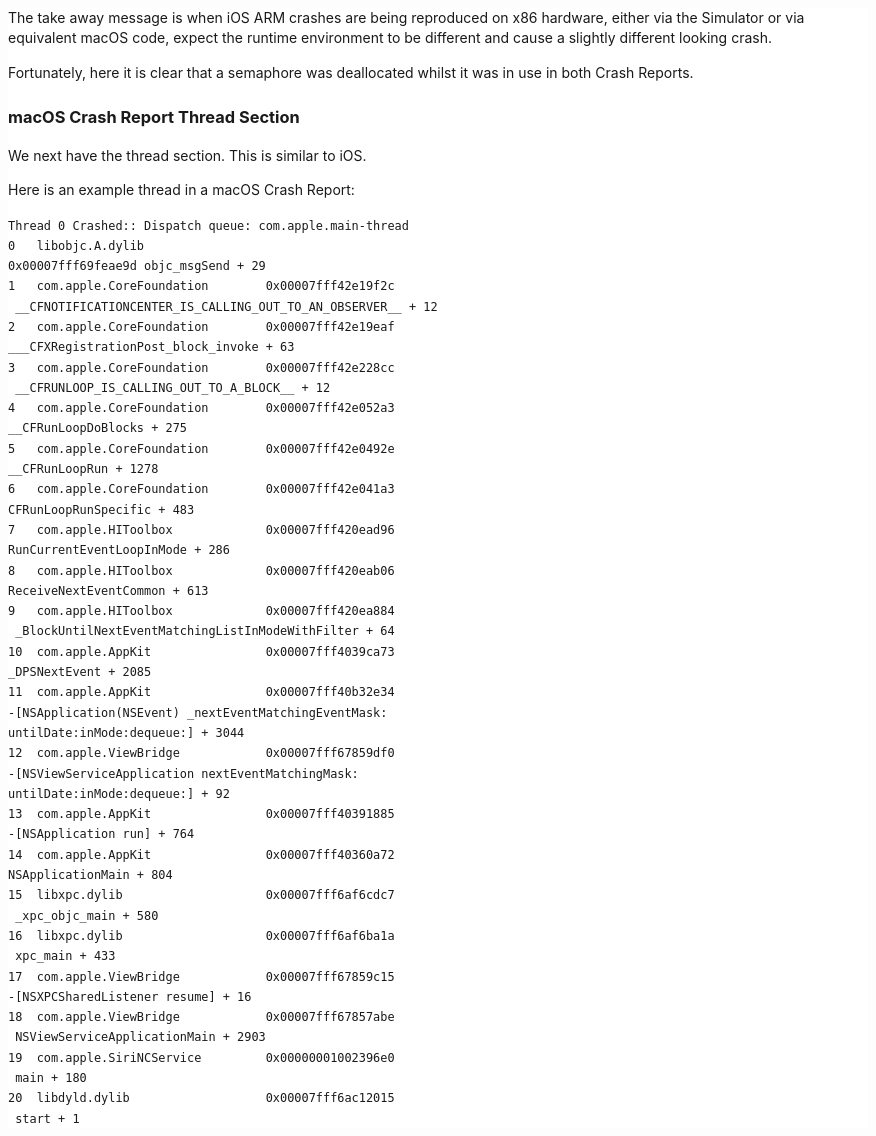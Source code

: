 The take away message is when iOS ARM crashes are being reproduced on x86 hardware, either via the Simulator or via equivalent macOS code, expect the runtime environment to be different and cause a slightly different looking crash.

Fortunately, here it is clear that a semaphore was deallocated whilst it was in use in both Crash Reports.

### macOS Crash Report Thread Section

We next have the thread section.  This is similar to iOS.

Here is an example thread in a macOS Crash Report:

```
Thread 0 Crashed:: Dispatch queue: com.apple.main-thread
0   libobjc.A.dylib               	
0x00007fff69feae9d objc_msgSend + 29
1   com.apple.CoreFoundation      	0x00007fff42e19f2c
 __CFNOTIFICATIONCENTER_IS_CALLING_OUT_TO_AN_OBSERVER__ + 12
2   com.apple.CoreFoundation      	0x00007fff42e19eaf
___CFXRegistrationPost_block_invoke + 63
3   com.apple.CoreFoundation      	0x00007fff42e228cc
 __CFRUNLOOP_IS_CALLING_OUT_TO_A_BLOCK__ + 12
4   com.apple.CoreFoundation      	0x00007fff42e052a3
__CFRunLoopDoBlocks + 275
5   com.apple.CoreFoundation      	0x00007fff42e0492e
__CFRunLoopRun + 1278
6   com.apple.CoreFoundation      	0x00007fff42e041a3
CFRunLoopRunSpecific + 483
7   com.apple.HIToolbox           	0x00007fff420ead96
RunCurrentEventLoopInMode + 286
8   com.apple.HIToolbox           	0x00007fff420eab06
ReceiveNextEventCommon + 613
9   com.apple.HIToolbox           	0x00007fff420ea884
 _BlockUntilNextEventMatchingListInModeWithFilter + 64
10  com.apple.AppKit              	0x00007fff4039ca73
_DPSNextEvent + 2085
11  com.apple.AppKit              	0x00007fff40b32e34
-[NSApplication(NSEvent) _nextEventMatchingEventMask:
untilDate:inMode:dequeue:] + 3044
12  com.apple.ViewBridge          	0x00007fff67859df0
-[NSViewServiceApplication nextEventMatchingMask:
untilDate:inMode:dequeue:] + 92
13  com.apple.AppKit              	0x00007fff40391885
-[NSApplication run] + 764
14  com.apple.AppKit              	0x00007fff40360a72
NSApplicationMain + 804
15  libxpc.dylib                  	0x00007fff6af6cdc7
 _xpc_objc_main + 580
16  libxpc.dylib                  	0x00007fff6af6ba1a
 xpc_main + 433
17  com.apple.ViewBridge          	0x00007fff67859c15
-[NSXPCSharedListener resume] + 16
18  com.apple.ViewBridge          	0x00007fff67857abe
 NSViewServiceApplicationMain + 2903
19  com.apple.SiriNCService       	0x00000001002396e0
 main + 180
20  libdyld.dylib                 	0x00007fff6ac12015
 start + 1
```
